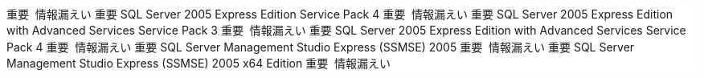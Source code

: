 <td style="border:1px solid black;">
重要   
情報漏えい
</td>
<td style="border:1px solid black;">
重要
</td>
</tr>
<tr class="alternateRow">
<td style="border:1px solid black;">
SQL Server 2005 Express Edition Service Pack 4
</td>
<td style="border:1px solid black;">
重要   
情報漏えい
</td>
<td style="border:1px solid black;">
重要
</td>
</tr>
<tr>
<td style="border:1px solid black;">
SQL Server 2005 Express Edition with Advanced Services Service Pack 3
</td>
<td style="border:1px solid black;">
重要   
情報漏えい
</td>
<td style="border:1px solid black;">
重要
</td>
</tr>
<tr class="alternateRow">
<td style="border:1px solid black;">
SQL Server 2005 Express Edition with Advanced Services Service Pack 4
</td>
<td style="border:1px solid black;">
重要   
情報漏えい
</td>
<td style="border:1px solid black;">
重要
</td>
</tr>
<tr>
<td style="border:1px solid black;">
SQL Server Management Studio Express (SSMSE) 2005
</td>
<td style="border:1px solid black;">
重要   
情報漏えい
</td>
<td style="border:1px solid black;">
重要
</td>
</tr>
<tr class="alternateRow">
<td style="border:1px solid black;">
SQL Server Management Studio Express (SSMSE) 2005 x64 Edition
</td>
<td style="border:1px solid black;">
重要   
情報漏えい
</td>